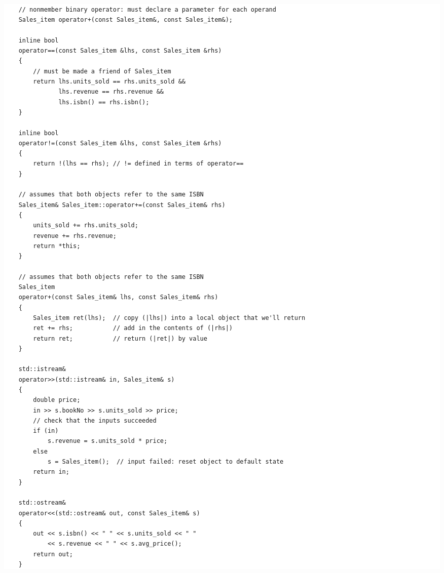         // nonmember binary operator: must declare a parameter for each operand
        Sales_item operator+(const Sales_item&, const Sales_item&);

        inline bool 
        operator==(const Sales_item &lhs, const Sales_item &rhs)
        {
            // must be made a friend of Sales_item
            return lhs.units_sold == rhs.units_sold &&
                   lhs.revenue == rhs.revenue &&
                   lhs.isbn() == rhs.isbn();
        }

        inline bool 
        operator!=(const Sales_item &lhs, const Sales_item &rhs)
        {
            return !(lhs == rhs); // != defined in terms of operator==
        }

        // assumes that both objects refer to the same ISBN
        Sales_item& Sales_item::operator+=(const Sales_item& rhs) 
        {
            units_sold += rhs.units_sold; 
            revenue += rhs.revenue; 
            return *this;
        }

        // assumes that both objects refer to the same ISBN
        Sales_item 
        operator+(const Sales_item& lhs, const Sales_item& rhs) 
        {
            Sales_item ret(lhs);  // copy (|lhs|) into a local object that we'll return
            ret += rhs;           // add in the contents of (|rhs|) 
            return ret;           // return (|ret|) by value
        }

        std::istream& 
        operator>>(std::istream& in, Sales_item& s)
        {
            double price;
            in >> s.bookNo >> s.units_sold >> price;
            // check that the inputs succeeded
            if (in)
                s.revenue = s.units_sold * price;
            else 
                s = Sales_item();  // input failed: reset object to default state
            return in;
        }

        std::ostream& 
        operator<<(std::ostream& out, const Sales_item& s)
        {
            out << s.isbn() << " " << s.units_sold << " "
                << s.revenue << " " << s.avg_price();
            return out;
        }
